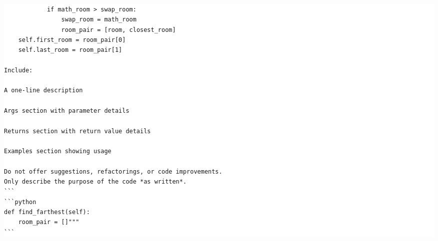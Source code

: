                 if math_room > swap_room:
                    swap_room = math_room
                    room_pair = [room, closest_room]
        self.first_room = room_pair[0]
        self.last_room = room_pair[1]

    Include:

    A one-line description

    Args section with parameter details

    Returns section with return value details

    Examples section showing usage

    Do not offer suggestions, refactorings, or code improvements.
    Only describe the purpose of the code *as written*.
    ```
    ```python
    def find_farthest(self):
        room_pair = []"""
    ```